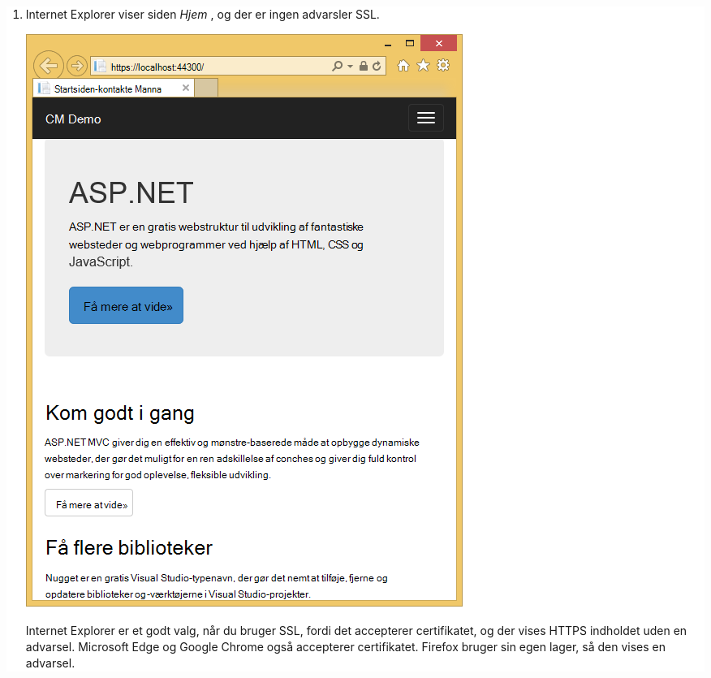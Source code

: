 1. Internet Explorer viser siden *Hjem* , og der er ingen advarsler SSL.

     ![IE med localhost SSL og ingen advarsler](./media/web-sites-dotnet-deploy-aspnet-mvc-app-membership-oauth-sql-database/ss28.PNG)

     Internet Explorer er et godt valg, når du bruger SSL, fordi det accepterer certifikatet, og der vises HTTPS indholdet uden en advarsel. Microsoft Edge og Google Chrome også accepterer certifikatet. Firefox bruger sin egen lager, så den vises en advarsel.
